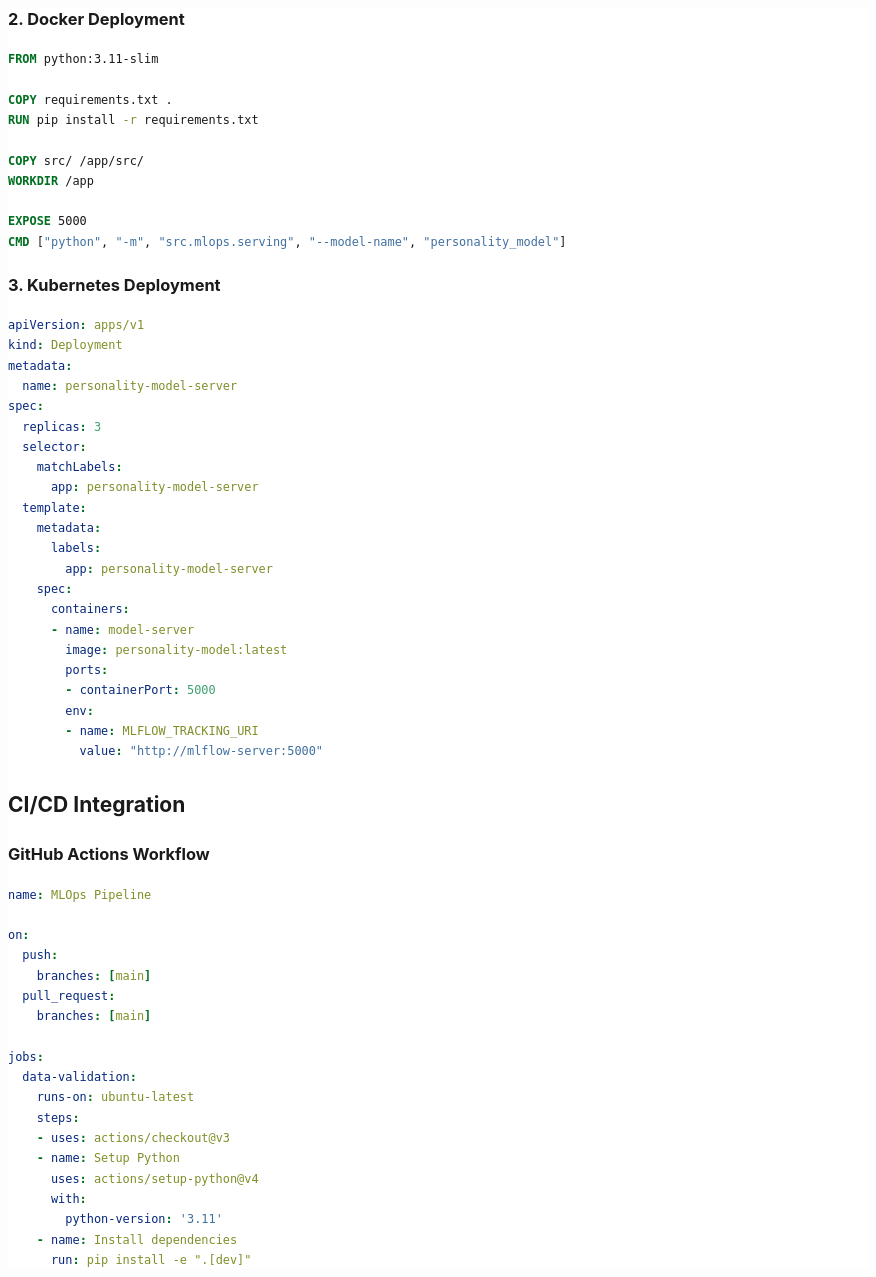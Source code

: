 ### 2. Docker Deployment
```dockerfile
FROM python:3.11-slim

COPY requirements.txt .
RUN pip install -r requirements.txt

COPY src/ /app/src/
WORKDIR /app

EXPOSE 5000
CMD ["python", "-m", "src.mlops.serving", "--model-name", "personality_model"]
```

### 3. Kubernetes Deployment
```yaml
apiVersion: apps/v1
kind: Deployment
metadata:
  name: personality-model-server
spec:
  replicas: 3
  selector:
    matchLabels:
      app: personality-model-server
  template:
    metadata:
      labels:
        app: personality-model-server
    spec:
      containers:
      - name: model-server
        image: personality-model:latest
        ports:
        - containerPort: 5000
        env:
        - name: MLFLOW_TRACKING_URI
          value: "http://mlflow-server:5000"
```

## CI/CD Integration

### GitHub Actions Workflow
```yaml
name: MLOps Pipeline

on:
  push:
    branches: [main]
  pull_request:
    branches: [main]

jobs:
  data-validation:
    runs-on: ubuntu-latest
    steps:
    - uses: actions/checkout@v3
    - name: Setup Python
      uses: actions/setup-python@v4
      with:
        python-version: '3.11'
    - name: Install dependencies
      run: pip install -e ".[dev]"
```